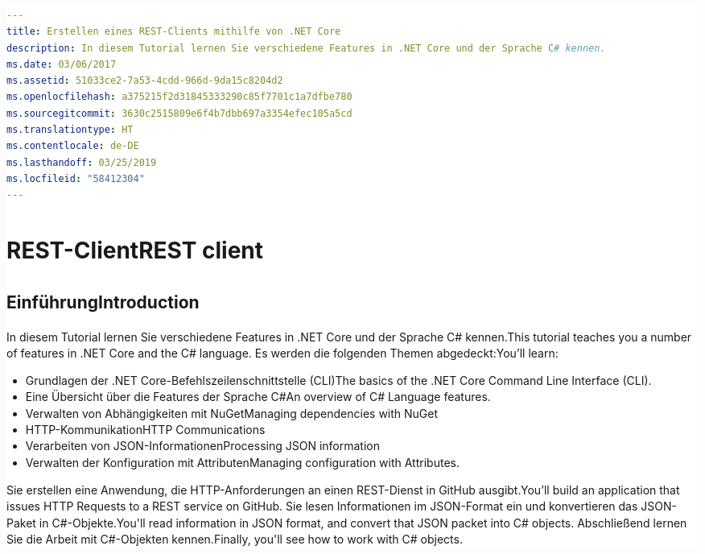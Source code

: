 ```yaml
---
title: Erstellen eines REST-Clients mithilfe von .NET Core
description: In diesem Tutorial lernen Sie verschiedene Features in .NET Core und der Sprache C# kennen.
ms.date: 03/06/2017
ms.assetid: 51033ce2-7a53-4cdd-966d-9da15c8204d2
ms.openlocfilehash: a375215f2d31845333290c85f7701c1a7dfbe780
ms.sourcegitcommit: 3630c2515809e6f4b7dbb697a3354efec105a5cd
ms.translationtype: HT
ms.contentlocale: de-DE
ms.lasthandoff: 03/25/2019
ms.locfileid: "58412304"
---
```

# <a name="rest-client"></a><span data-ttu-id="dc25e-103">REST-Client</span><span class="sxs-lookup"><span data-stu-id="dc25e-103">REST client</span></span>

## <a name="introduction"></a><span data-ttu-id="dc25e-104">Einführung</span><span class="sxs-lookup"><span data-stu-id="dc25e-104">Introduction</span></span>

<span data-ttu-id="dc25e-105">In diesem Tutorial lernen Sie verschiedene Features in .NET Core und der Sprache C# kennen.</span><span class="sxs-lookup"><span data-stu-id="dc25e-105">This tutorial teaches you a number of features in .NET Core and the C# language.</span></span> <span data-ttu-id="dc25e-106">Es werden die folgenden Themen abgedeckt:</span><span class="sxs-lookup"><span data-stu-id="dc25e-106">You’ll learn:</span></span>

* <span data-ttu-id="dc25e-107">Grundlagen der .NET Core-Befehlszeilenschnittstelle (CLI)</span><span class="sxs-lookup"><span data-stu-id="dc25e-107">The basics of the .NET Core Command Line Interface (CLI).</span></span>
* <span data-ttu-id="dc25e-108">Eine Übersicht über die Features der Sprache C#</span><span class="sxs-lookup"><span data-stu-id="dc25e-108">An overview of C# Language features.</span></span>
* <span data-ttu-id="dc25e-109">Verwalten von Abhängigkeiten mit NuGet</span><span class="sxs-lookup"><span data-stu-id="dc25e-109">Managing dependencies with NuGet</span></span>
* <span data-ttu-id="dc25e-110">HTTP-Kommunikation</span><span class="sxs-lookup"><span data-stu-id="dc25e-110">HTTP Communications</span></span>
* <span data-ttu-id="dc25e-111">Verarbeiten von JSON-Informationen</span><span class="sxs-lookup"><span data-stu-id="dc25e-111">Processing JSON information</span></span>
* <span data-ttu-id="dc25e-112">Verwalten der Konfiguration mit Attributen</span><span class="sxs-lookup"><span data-stu-id="dc25e-112">Managing configuration with Attributes.</span></span>

<span data-ttu-id="dc25e-113">Sie erstellen eine Anwendung, die HTTP-Anforderungen an einen REST-Dienst in GitHub ausgibt.</span><span class="sxs-lookup"><span data-stu-id="dc25e-113">You’ll build an application that issues HTTP Requests to a REST service on GitHub.</span></span> <span data-ttu-id="dc25e-114">Sie lesen Informationen im JSON-Format ein und konvertieren das JSON-Paket in C#-Objekte.</span><span class="sxs-lookup"><span data-stu-id="dc25e-114">You'll read information in JSON format, and convert that JSON packet into C# objects.</span></span> <span data-ttu-id="dc25e-115">Abschließend lernen Sie die Arbeit mit C#-Objekten kennen.</span><span class="sxs-lookup"><span data-stu-id="dc25e-115">Finally, you'll see how to work with C# objects.</span></span>
